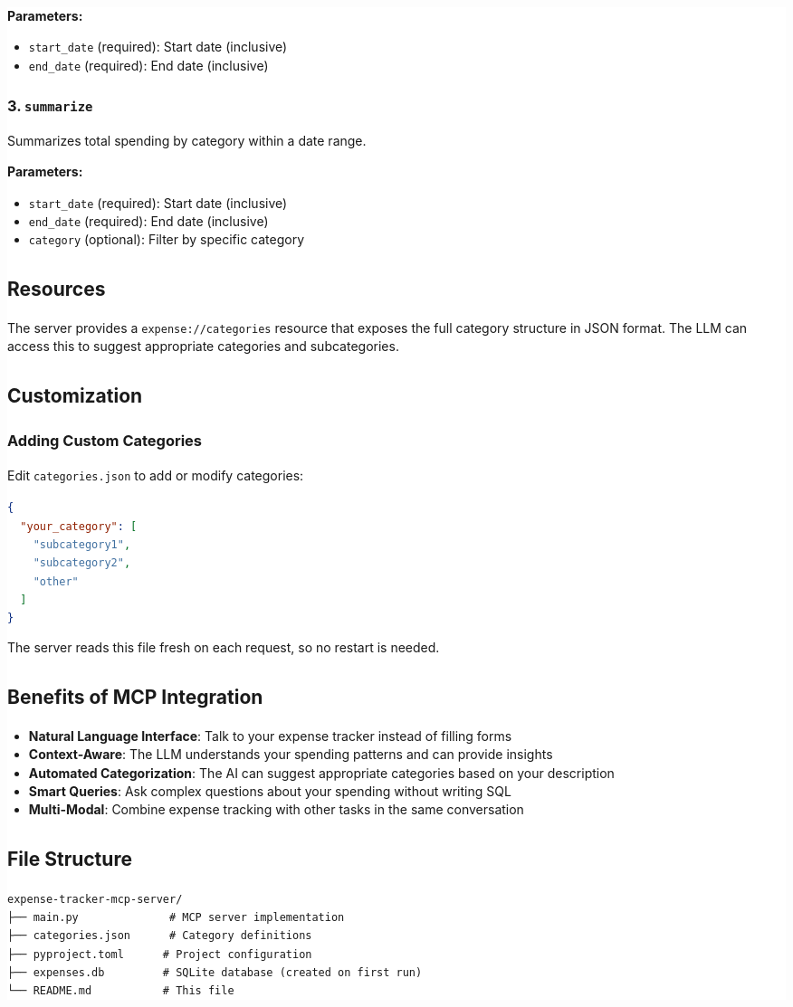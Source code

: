 **Parameters:**
- `start_date` (required): Start date (inclusive)
- `end_date` (required): End date (inclusive)

### 3. `summarize`
Summarizes total spending by category within a date range.

**Parameters:**
- `start_date` (required): Start date (inclusive)
- `end_date` (required): End date (inclusive)
- `category` (optional): Filter by specific category

## Resources

The server provides a `expense://categories` resource that exposes the full category structure in JSON format. The LLM can access this to suggest appropriate categories and subcategories.

## Customization

### Adding Custom Categories

Edit `categories.json` to add or modify categories:

```json
{
  "your_category": [
    "subcategory1",
    "subcategory2",
    "other"
  ]
}
```

The server reads this file fresh on each request, so no restart is needed.

## Benefits of MCP Integration

- **Natural Language Interface**: Talk to your expense tracker instead of filling forms
- **Context-Aware**: The LLM understands your spending patterns and can provide insights
- **Automated Categorization**: The AI can suggest appropriate categories based on your description
- **Smart Queries**: Ask complex questions about your spending without writing SQL
- **Multi-Modal**: Combine expense tracking with other tasks in the same conversation

## File Structure

```
expense-tracker-mcp-server/
├── main.py              # MCP server implementation
├── categories.json      # Category definitions
├── pyproject.toml      # Project configuration
├── expenses.db         # SQLite database (created on first run)
└── README.md           # This file
```
